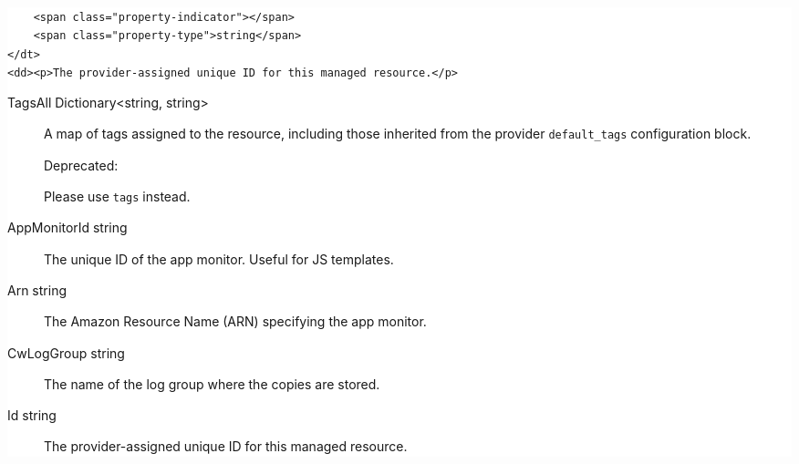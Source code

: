         <span class="property-indicator"></span>
        <span class="property-type">string</span>
    </dt>
    <dd><p>The provider-assigned unique ID for this managed resource.</p>
</dd><dt class="property- property-deprecated"
            title=", Deprecated">
        <span id="tagsall_csharp">
<a data-swiftype-name="resource-property" data-swiftype-type="text" href="#tagsall_csharp" style="color: inherit; text-decoration: inherit;">Tags<wbr>All</a>
</span>
        <span class="property-indicator"></span>
        <span class="property-type">Dictionary&lt;string, string&gt;</span>
    </dt>
    <dd><p>A map of tags assigned to the resource, including those inherited from the provider <code>default_tags</code> configuration block.</p>
<p class="property-message">Deprecated:<p>Please use <code>tags</code> instead.</p>
</p></dd></dl>
</pulumi-choosable>
</div>

<div>
<pulumi-choosable type="language" values="go">
<dl class="resources-properties"><dt class="property-"
            title="">
        <span id="appmonitorid_go">
<a data-swiftype-name="resource-property" data-swiftype-type="text" href="#appmonitorid_go" style="color: inherit; text-decoration: inherit;">App<wbr>Monitor<wbr>Id</a>
</span>
        <span class="property-indicator"></span>
        <span class="property-type">string</span>
    </dt>
    <dd><p>The unique ID of the app monitor. Useful for JS templates.</p>
</dd><dt class="property-"
            title="">
        <span id="arn_go">
<a data-swiftype-name="resource-property" data-swiftype-type="text" href="#arn_go" style="color: inherit; text-decoration: inherit;">Arn</a>
</span>
        <span class="property-indicator"></span>
        <span class="property-type">string</span>
    </dt>
    <dd><p>The Amazon Resource Name (ARN) specifying the app monitor.</p>
</dd><dt class="property-"
            title="">
        <span id="cwloggroup_go">
<a data-swiftype-name="resource-property" data-swiftype-type="text" href="#cwloggroup_go" style="color: inherit; text-decoration: inherit;">Cw<wbr>Log<wbr>Group</a>
</span>
        <span class="property-indicator"></span>
        <span class="property-type">string</span>
    </dt>
    <dd><p>The name of the log group where the copies are stored.</p>
</dd><dt class="property-"
            title="">
        <span id="id_go">
<a data-swiftype-name="resource-property" data-swiftype-type="text" href="#id_go" style="color: inherit; text-decoration: inherit;">Id</a>
</span>
        <span class="property-indicator"></span>
        <span class="property-type">string</span>
    </dt>
    <dd><p>The provider-assigned unique ID for this managed resource.</p>
</dd><dt class="property- property-deprecated"
            title=", Deprecated">